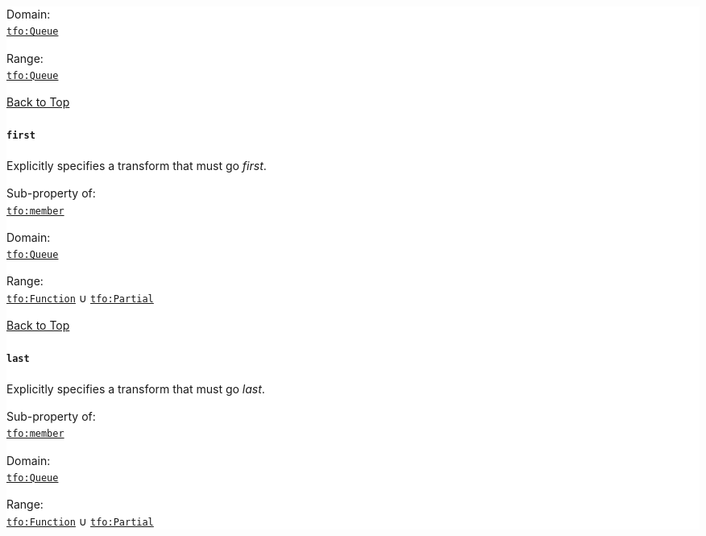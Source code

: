 Domain:  
<a href="https://vocab.methodandstructure.com/transformation#Queue"
rel="rdfs:domain"><code>tfo:Queue</code></a>

Range:  
<a href="https://vocab.methodandstructure.com/transformation#Queue"
rel="rdfs:range"><code>tfo:Queue</code></a>

<a href="https://vocab.methodandstructure.com/transformation#"
rel="rdfs:isDefinedBy">Back to Top</a>

</div>

<div id="first" class="section" about="[tfo:first]"
typeof="owl:ObjectProperty owl:FunctionalProperty">

#### `first`

Explicitly specifies a transform that must go *first*.

Sub-property of:  
<a href="https://vocab.methodandstructure.com/transformation#member"
rel="rdfs:subPropertyOf"><code>tfo:member</code></a>

Domain:  
<a href="https://vocab.methodandstructure.com/transformation#Queue"
rel="rdfs:domain"><code>tfo:Queue</code></a>

Range:  
<span about="_:uo41" rel="owl:unionOf" resource="_:q42">
<a href="https://vocab.methodandstructure.com/transformation#Function"
about="_:q42" rel="rdf:first"><code>tfo:Function</code></a>
<span about="_:q42" rel="rdf:rest" resource="_:q43">∪</span>
<a href="https://vocab.methodandstructure.com/transformation#Partial"
about="_:q43" rel="rdf:first"><code>tfo:Partial</code></a>
<span about="_:q43" rel="rdf:rest" resource="rdf:nil"></span> </span>

<a href="https://vocab.methodandstructure.com/transformation#"
rel="rdfs:isDefinedBy">Back to Top</a>

</div>

<div id="last" class="section" about="[tfo:last]"
typeof="owl:ObjectProperty owl:FunctionalProperty">

#### `last`

Explicitly specifies a transform that must go *last*.

Sub-property of:  
<a href="https://vocab.methodandstructure.com/transformation#member"
rel="rdfs:subPropertyOf"><code>tfo:member</code></a>

Domain:  
<a href="https://vocab.methodandstructure.com/transformation#Queue"
rel="rdfs:domain"><code>tfo:Queue</code></a>

Range:  
<span about="_:uo42" rel="owl:unionOf" resource="_:q44">
<a href="https://vocab.methodandstructure.com/transformation#Function"
about="_:q44" rel="rdf:first"><code>tfo:Function</code></a>
<span about="_:q44" rel="rdf:rest" resource="_:q45">∪</span>
<a href="https://vocab.methodandstructure.com/transformation#Partial"
about="_:q45" rel="rdf:first"><code>tfo:Partial</code></a>
<span about="_:q45" rel="rdf:rest" resource="rdf:nil"></span> </span>
